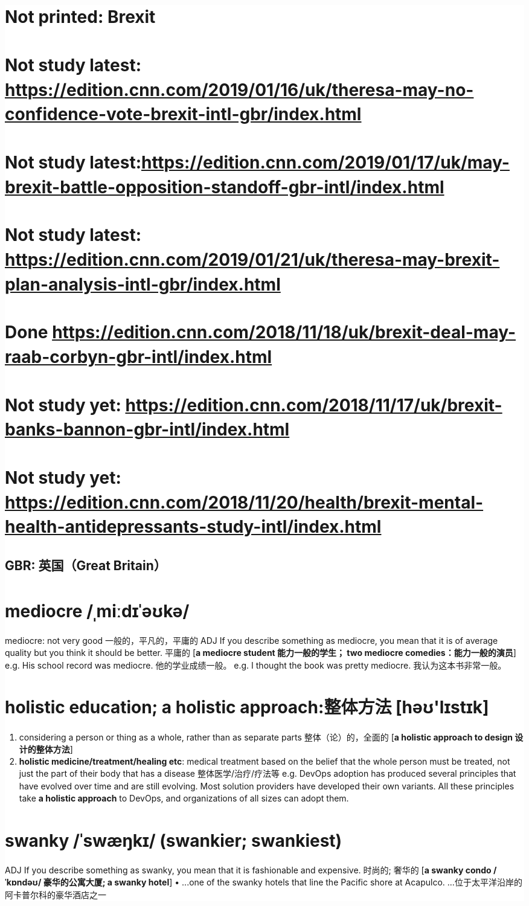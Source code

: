 # Not printed:  Brexit
# Not study latest: https://edition.cnn.com/2019/01/16/uk/theresa-may-no-confidence-vote-brexit-intl-gbr/index.html
# Not study latest:https://edition.cnn.com/2019/01/17/uk/may-brexit-battle-opposition-standoff-gbr-intl/index.html
# Not study latest: https://edition.cnn.com/2019/01/21/uk/theresa-may-brexit-plan-analysis-intl-gbr/index.html
# Done https://edition.cnn.com/2018/11/18/uk/brexit-deal-may-raab-corbyn-gbr-intl/index.html
# Not study yet:  https://edition.cnn.com/2018/11/17/uk/brexit-banks-bannon-gbr-intl/index.html
# Not study yet: https://edition.cnn.com/2018/11/20/health/brexit-mental-health-antidepressants-study-intl/index.html

## GBR: 英国（Great Britain）

# mediocre /ˌmiːdɪˈəʊkə/
mediocre: not very good 一般的，平凡的，平庸的 ADJ If you describe something as mediocre, you mean that it is of average quality but you think it should be better. 平庸的
[**a mediocre student 能力一般的学生； two mediocre comedies：能力一般的演员**]
e.g. His school record was mediocre.  他的学业成绩一般。
e.g. I thought the book was pretty mediocre. 我认为这本书非常一般。

# holistic education; a holistic approach:整体方法 [həʊ'lɪstɪk]
1. considering a person or thing as a whole, rather than as separate parts 整体（论）的，全面的
[**a holistic approach to design 设计的整体方法**]
2. **holistic medicine/treatment/healing etc**:  medical treatment based on the belief that the whole person must be treated, not just the part of their body that has a disease 整体医学/治疗/疗法等
e.g. DevOps adoption has produced several principles that have evolved over time and are still evolving. Most solution providers have developed their own variants. All these principles take **a holistic approach** to DevOps, and organizations of all sizes can adopt them.

# swanky /ˈswæŋkɪ/ (swankier; swankiest)
ADJ If you describe something as swanky, you mean that it is fashionable and expensive. 时尚的; 奢华的 [**a swanky condo /ˈkɒndəʊ/ 豪华的公寓大厦; a swanky hotel**]
•  ...one of the swanky hotels that line the Pacific shore at Acapulco. ...位于太平洋沿岸的阿卡普尔科的豪华酒店之一
